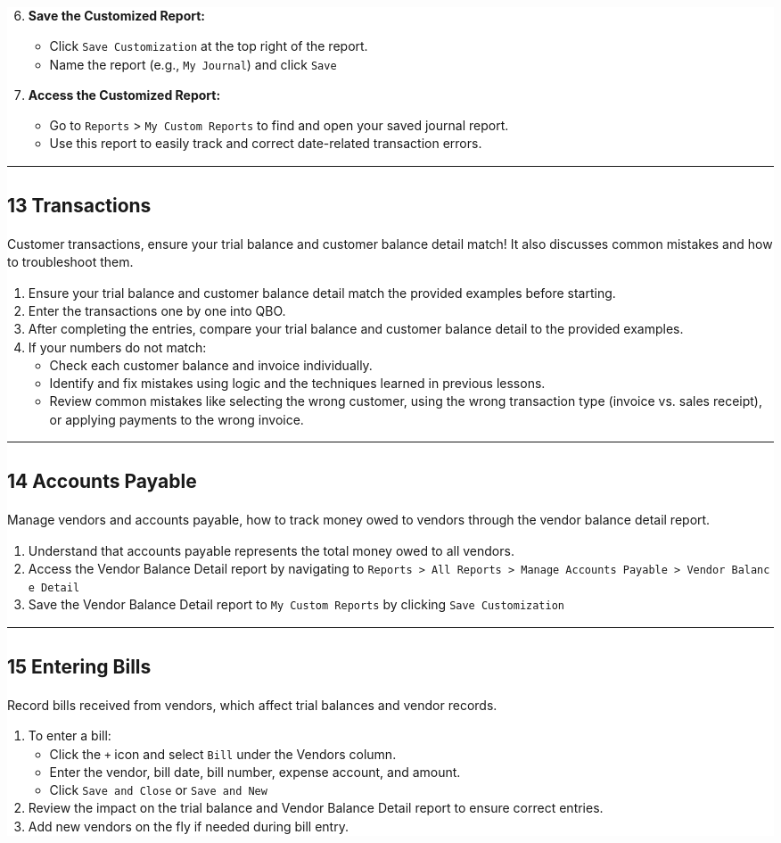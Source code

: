 6. **Save the Customized Report:**
   - Click `Save Customization` at the top right of the report.
   - Name the report (e.g., `My Journal`) and click `Save`

7. **Access the Customized Report:**
   - Go to `Reports` > `My Custom Reports` to find and open your saved journal report.
   - Use this report to easily track and correct date-related transaction errors.


---


## 13 Transactions


Customer transactions, ensure your trial balance and customer balance detail match! It also discusses common mistakes and how to troubleshoot them.

1. Ensure your trial balance and customer balance detail match the provided examples before starting.
2. Enter the transactions one by one into QBO.
3. After completing the entries, compare your trial balance and customer balance detail to the provided examples.
4. If your numbers do not match:
   - Check each customer balance and invoice individually.
   - Identify and fix mistakes using logic and the techniques learned in previous lessons.
   - Review common mistakes like selecting the wrong customer, using the wrong transaction type (invoice vs. sales receipt), or applying payments to the wrong invoice.

---


## 14 Accounts Payable


Manage vendors and accounts payable, how to track money owed to vendors through the vendor balance detail report.

1. Understand that accounts payable represents the total money owed to all vendors.
2. Access the Vendor Balance Detail report by navigating to `Reports > All Reports > Manage Accounts Payable > Vendor Balance Detail`
3. Save the Vendor Balance Detail report to `My Custom Reports` by clicking `Save Customization`


---


## 15 Entering Bills


Record bills received from vendors, which affect trial balances and vendor records.

1. To enter a bill:
   - Click the `+` icon and select `Bill` under the Vendors column.
   - Enter the vendor, bill date, bill number, expense account, and amount.
   - Click `Save and Close` or `Save and New`
2. Review the impact on the trial balance and Vendor Balance Detail report to ensure correct entries.
3. Add new vendors on the fly if needed during bill entry.
